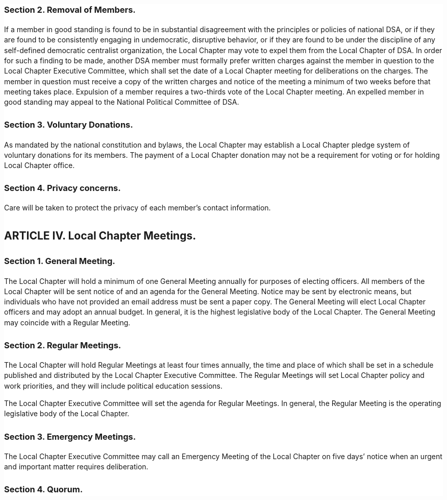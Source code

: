 
### Section 2. Removal of Members.

If a member in good standing is found to be in substantial disagreement with the principles or policies of national DSA, or if they are found to be consistently engaging in undemocratic, disruptive behavior, or if they are found to be under the discipline of any self-defined democratic centralist organization, the Local Chapter may vote to expel them from the Local Chapter of DSA. In order for such a finding to be made, another DSA member must formally prefer written charges against the member in question to the Local Chapter Executive Committee, which shall set the date of a Local Chapter meeting for deliberations on the charges. The member in question must receive a copy of the written charges and notice of the meeting a minimum of two weeks before that meeting takes place. Expulsion of a member requires a two-thirds vote of the Local Chapter meeting. An expelled member in good standing may appeal to the National Political Committee of DSA.


### Section 3. Voluntary Donations.

As mandated by the national constitution and bylaws, the Local Chapter may establish a Local Chapter pledge system of voluntary donations for its members. The payment of a Local Chapter donation may not be a requirement for voting or for holding Local Chapter office.

### Section 4. Privacy concerns.

Care will be taken to protect the privacy of each member’s contact information.

## ARTICLE IV. Local Chapter Meetings.

### Section 1. General Meeting.

The Local Chapter will hold a minimum of one General Meeting annually for purposes of electing officers. All members of the Local Chapter will be sent notice of and an agenda for the General Meeting. Notice may be sent by electronic means, but individuals who have not provided an email address must be sent a paper copy. The General Meeting will elect Local Chapter officers and may adopt an annual budget. In general, it is the highest legislative body of the Local Chapter. The General Meeting may coincide with a Regular Meeting.

### Section 2. Regular Meetings.
The Local Chapter will hold Regular Meetings at least four times annually, the time and place of which shall be set in a schedule published and distributed by the Local Chapter Executive Committee. The Regular Meetings will set Local Chapter policy and work priorities, and they will include political education sessions.

The Local Chapter Executive Committee will set the agenda for Regular Meetings. In general, the Regular Meeting is the operating legislative body of the Local Chapter.

### Section 3. Emergency Meetings.

The Local Chapter Executive Committee may call an Emergency Meeting of the Local Chapter on five days’ notice when an urgent and important matter requires deliberation.

### Section 4. Quorum.
